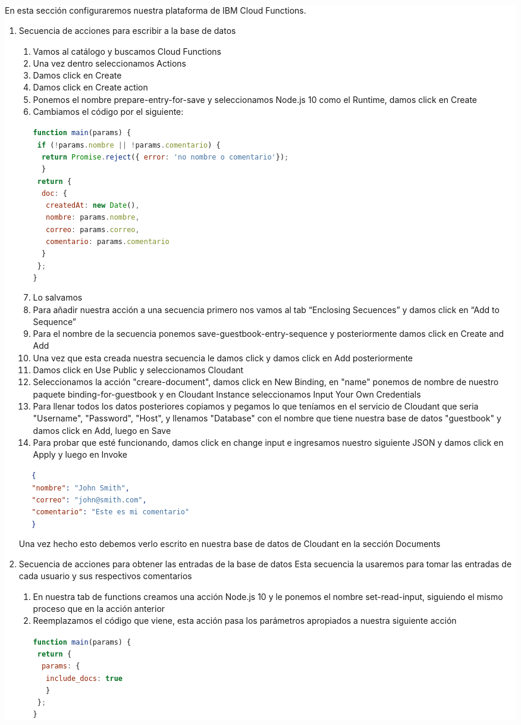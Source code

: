 En esta sección configuraremos nuestra plataforma de IBM Cloud Functions.
1. Secuencia de acciones para escribir a la base de datos
	1. Vamos al catálogo y buscamos Cloud Functions
 	2. Una vez dentro seleccionamos Actions
	3. Damos click en Create
	4. Damos click en Create action
	5. Ponemos el nombre prepare-entry-for-save y seleccionamos Node.js 10 como el Runtime, damos click en Create
	6. Cambiamos el código por el siguiente:
		``` js
		function main(params) {
		 if (!params.nombre || !params.comentario) {
		  return Promise.reject({ error: 'no nombre o comentario'});
		  }
		 return {
		  doc: {
		   createdAt: new Date(),
		   nombre: params.nombre,
		   correo: params.correo,
		   comentario: params.comentario
		  }
		 };
	 	}
		```
	7. Lo salvamos
	8. Para añadir nuestra acción a una secuencia primero nos vamos al tab “Enclosing Secuences” y damos click en “Add to Sequence”
 	9.	Para el nombre de la secuencia ponemos save-guestbook-entry-sequence y posteriormente damos click en Create and Add
	10.	Una vez que esta creada nuestra secuencia le damos click y damos click en Add posteriormente
 	11.	Damos click en Use Public y seleccionamos Cloudant
 	12.	Seleccionamos la acción "creare-document", damos click en New Binding, en "name" ponemos de nombre de nuestro paquete binding-for-guestbook y en Cloudant Instance seleccionamos Input Your Own Credentials
 	13.	 Para llenar todos los datos posteriores copiamos y pegamos lo que teníamos en el servicio de Cloudant que seria "Username", "Password", "Host", y llenamos "Database" con el nombre que tiene nuestra base de datos "guestbook" y damos click en Add, luego en Save
 	14.	Para probar que esté funcionando, damos click en change input e ingresamos nuestro siguiente JSON y damos click en Apply y luego en Invoke
	 ```json
		{
		"nombre": "John Smith",
		"correo": "john@smith.com",
		"comentario": "Este es mi comentario"
		}
	```
	Una vez hecho esto debemos verlo escrito en nuestra base de datos de Cloudant en la sección Documents
 
2. Secuencia de acciones para obtener las entradas de la base de datos
Esta secuencia la usaremos para tomar las entradas de cada usuario y sus respectivos comentarios
	1.	En nuestra tab de functions creamos una acción Node.js 10 y le ponemos el nombre set-read-input, siguiendo el mismo proceso que en la acción anterior
	2.	Reemplazamos el código que viene, esta acción pasa los parámetros apropiados a nuestra siguiente acción
		```js
		function main(params) {
		 return {
		  params: {
		   include_docs: true
		   }
		 };
		}
		```